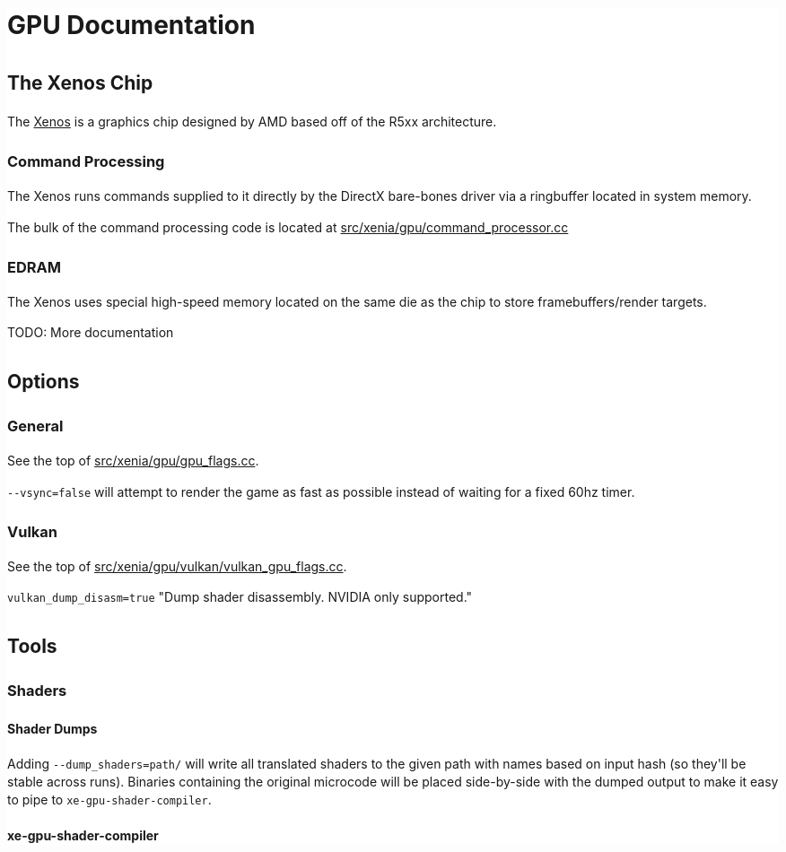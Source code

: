 # GPU Documentation

## The Xenos Chip

The [Xenos](https://en.wikipedia.org/wiki/Xenos_\(graphics_chip\)) is a graphics
chip designed by AMD based off of the R5xx architecture.

### Command Processing

The Xenos runs commands supplied to it directly by the DirectX bare-bones driver
via a ringbuffer located in system memory.

The bulk of the command processing code is located at
[src/xenia/gpu/command_processor.cc](../src/xenia/gpu/command_processor.cc)

### EDRAM

The Xenos uses special high-speed memory located on the same die as the chip to 
store framebuffers/render targets.

TODO: More documentation

## Options

### General

See the top of [src/xenia/gpu/gpu_flags.cc](../src/xenia/gpu/gpu_flags.cc).

`--vsync=false` will attempt to render the game as fast as possible instead of
waiting for a fixed 60hz timer.

### Vulkan

See the top of [src/xenia/gpu/vulkan/vulkan_gpu_flags.cc](../src/xenia/gpu/vulkan/vulkan_gpu_flags.cc).

`vulkan_dump_disasm=true` "Dump shader disassembly. NVIDIA only supported."

## Tools

### Shaders

#### Shader Dumps

Adding `--dump_shaders=path/` will write all translated shaders to the given
path with names based on input hash (so they'll be stable across runs).
Binaries containing the original microcode will be placed side-by-side with
the dumped output to make it easy to pipe to `xe-gpu-shader-compiler`.

#### xe-gpu-shader-compiler
